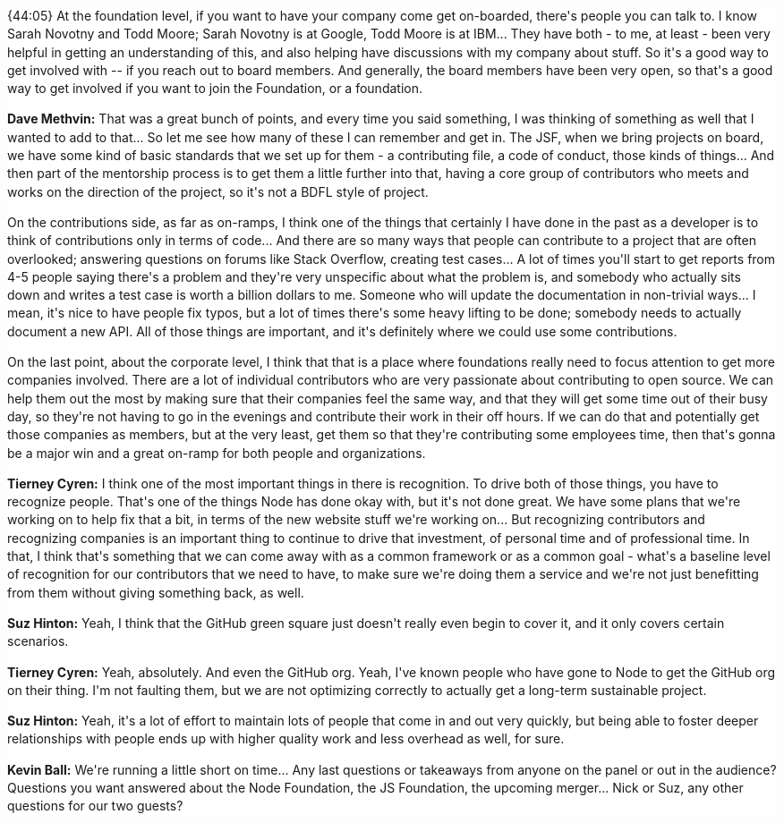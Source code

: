 \{44:05\} At the foundation level, if you want to have your company come get on-boarded, there's people you can talk to. I know Sarah Novotny and Todd Moore; Sarah Novotny is at Google, Todd Moore is at IBM... They have both - to me, at least - been very helpful in getting an understanding of this, and also helping have discussions with my company about stuff. So it's a good way to get involved with -- if you reach out to board members. And generally, the board members have been very open, so that's a good way to get involved if you want to join the Foundation, or a foundation.

**Dave Methvin:** That was a great bunch of points, and every time you said something, I was thinking of something as well that I wanted to add to that... So let me see how many of these I can remember and get in. The JSF, when we bring projects on board, we have some kind of basic standards that we set up for them - a contributing file, a code of conduct, those kinds of things... And then part of the mentorship process is to get them a little further into that, having a core group of contributors who meets and works on the direction of the project, so it's not a BDFL style of project.

On the contributions side, as far as on-ramps, I think one of the things that certainly I have done in the past as a developer is to think of contributions only in terms of code... And there are so many ways that people can contribute to a project that are often overlooked; answering questions on forums like Stack Overflow, creating test cases... A lot of times you'll start to get reports from 4-5 people saying there's a problem and they're very unspecific about what the problem is, and somebody who actually sits down and writes a test case is worth a billion dollars to me. Someone who will update the documentation in non-trivial ways... I mean, it's nice to have people fix typos, but a lot of times there's some heavy lifting to be done; somebody needs to actually document a new API. All of those things are important, and it's definitely where we could use some contributions.

On the last point, about the corporate level, I think that that is a place where foundations really need to focus attention to get more companies involved. There are a lot of individual contributors who are very passionate about contributing to open source. We can help them out the most by making sure that their companies feel the same way, and that they will get some time out of their busy day, so they're not having to go in the evenings and contribute their work in their off hours. If we can do that and potentially get those companies as members, but at the very least, get them so that they're contributing some employees time, then that's gonna be a major win and a great on-ramp for both people and organizations.

**Tierney Cyren:** I think one of the most important things in there is recognition. To drive both of those things, you have to recognize people. That's one of the things Node has done okay with, but it's not done great. We have some plans that we're working on to help fix that a bit, in terms of the new website stuff we're working on... But recognizing contributors and recognizing companies is an important thing to continue to drive that investment, of personal time and of professional time. In that, I think that's something that we can come away with as a common framework or as a common goal - what's a baseline level of recognition for our contributors that we need to have, to make sure we're doing them a service and we're not just benefitting from them without giving something back, as well.

**Suz Hinton:** Yeah, I think that the GitHub green square just doesn't really even begin to cover it, and it only covers certain scenarios.

**Tierney Cyren:** Yeah, absolutely. And even the GitHub org. Yeah, I've known people who have gone to Node to get the GitHub org on their thing. I'm not faulting them, but we are not optimizing correctly to actually get a long-term sustainable project.

**Suz Hinton:** Yeah, it's a lot of effort to maintain lots of people that come in and out very quickly, but being able to foster deeper relationships with people ends up with higher quality work and less overhead as well, for sure.

**Kevin Ball:** We're running a little short on time... Any last questions or takeaways from anyone on the panel or out in the audience? Questions you want answered about the Node Foundation, the JS Foundation, the upcoming merger... Nick or Suz, any other questions for our two guests?
